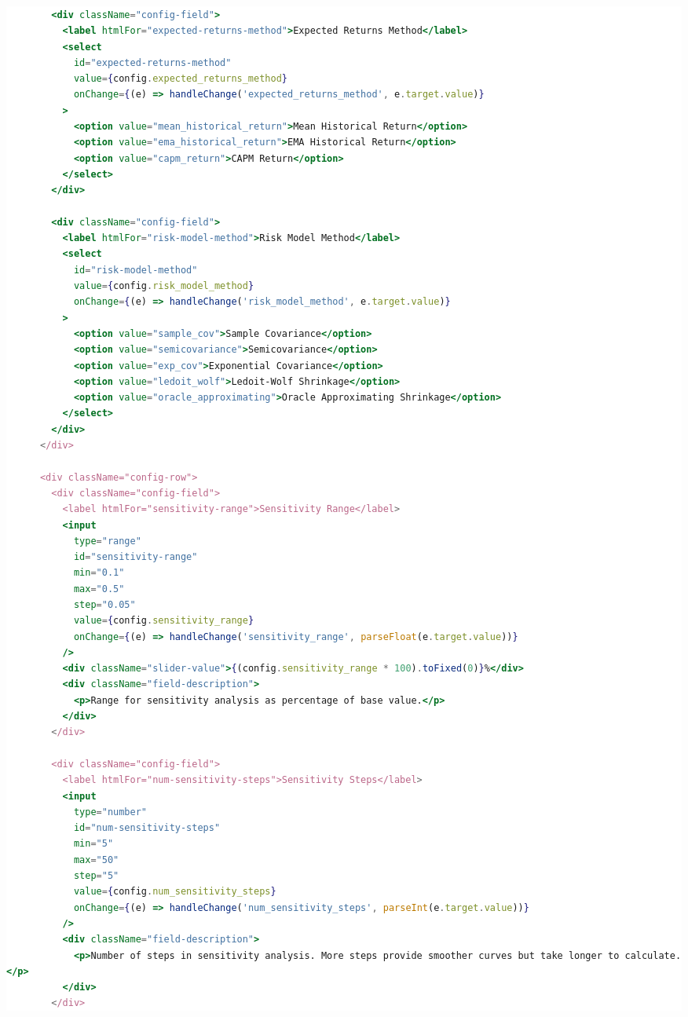 ```jsx
        <div className="config-field">
          <label htmlFor="expected-returns-method">Expected Returns Method</label>
          <select
            id="expected-returns-method"
            value={config.expected_returns_method}
            onChange={(e) => handleChange('expected_returns_method', e.target.value)}
          >
            <option value="mean_historical_return">Mean Historical Return</option>
            <option value="ema_historical_return">EMA Historical Return</option>
            <option value="capm_return">CAPM Return</option>
          </select>
        </div>

        <div className="config-field">
          <label htmlFor="risk-model-method">Risk Model Method</label>
          <select
            id="risk-model-method"
            value={config.risk_model_method}
            onChange={(e) => handleChange('risk_model_method', e.target.value)}
          >
            <option value="sample_cov">Sample Covariance</option>
            <option value="semicovariance">Semicovariance</option>
            <option value="exp_cov">Exponential Covariance</option>
            <option value="ledoit_wolf">Ledoit-Wolf Shrinkage</option>
            <option value="oracle_approximating">Oracle Approximating Shrinkage</option>
          </select>
        </div>
      </div>

      <div className="config-row">
        <div className="config-field">
          <label htmlFor="sensitivity-range">Sensitivity Range</label>
          <input
            type="range"
            id="sensitivity-range"
            min="0.1"
            max="0.5"
            step="0.05"
            value={config.sensitivity_range}
            onChange={(e) => handleChange('sensitivity_range', parseFloat(e.target.value))}
          />
          <div className="slider-value">{(config.sensitivity_range * 100).toFixed(0)}%</div>
          <div className="field-description">
            <p>Range for sensitivity analysis as percentage of base value.</p>
          </div>
        </div>

        <div className="config-field">
          <label htmlFor="num-sensitivity-steps">Sensitivity Steps</label>
          <input
            type="number"
            id="num-sensitivity-steps"
            min="5"
            max="50"
            step="5"
            value={config.num_sensitivity_steps}
            onChange={(e) => handleChange('num_sensitivity_steps', parseInt(e.target.value))}
          />
          <div className="field-description">
            <p>Number of steps in sensitivity analysis. More steps provide smoother curves but take longer to calculate.</p>
          </div>
        </div>
```